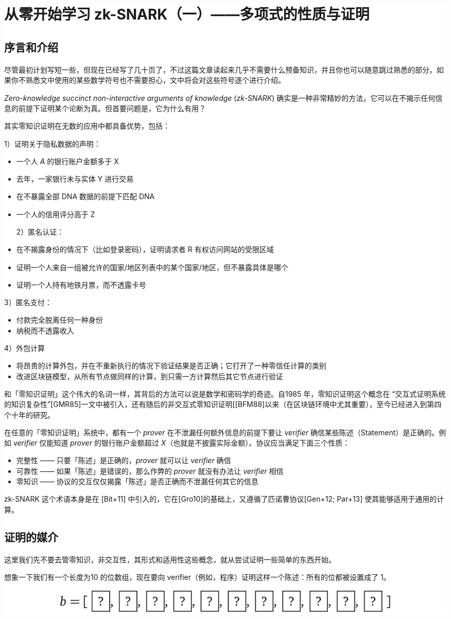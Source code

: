# 从零开始学习 zk-SNARK（一）——多项式的性质与证明

## 序言和介绍

尽管最初计划写短一些，但现在已经写了几十页了，不过这篇文章读起来几乎不需要什么预备知识，并且你也可以随意跳过熟悉的部分。如果你不熟悉文中使用的某些数学符号也不需要担心，文中将会对这些符号逐个进行介绍。

*Zero-knowledge* *succinct non-interactive arguments of knowledge* (*zk-SNARK*) 确实是一种非常精妙的方法，它可以在不揭示任何信息的前提下证明某个论断为真。但首要问题是，它为什么有用？

其实零知识证明在无数的应用中都具备优势，包括：

1）证明关于隐私数据的声明：

- 一个人 *A* 的银行账户金额多于 X
- 去年，一家银行未与实体 Y 进行交易
- 在不暴露全部 DNA 数据的前提下匹配 DNA
- 一个人的信用评分高于 Z

  2）匿名认证：

- 在不揭露身份的情况下（比如登录密码），证明请求者 R 有权访问网站的受限区域
- 证明一个人来自一组被允许的国家/地区列表中的某个国家/地区，但不暴露具体是哪个
- 证明一个人持有地铁月票，而不透露卡号

3）匿名支付：

- 付款完全脱离任何一种身份
- 纳税而不透露收入

4）外包计算

- 将昂贵的计算外包，并在不重新执行的情况下验证结果是否正确；它打开了一种零信任计算的类别
- 改进区块链模型，从所有节点做同样的计算，到只需一方计算然后其它节点进行验证

和「零知识证明」这个伟大的名词一样，其背后的方法可以说是数学和密码学的奇迹。自1985 年，零知识证明这个概念在 “交互式证明系统的知识复杂性”[GMR85]一文中被引入，还有随后的非交互式零知识证明[[BFM88]以来（在区块链环境中尤其重要），至今已经进入到第四个十年的研究。

在任意的「零知识证明」系统中，都有一个 *prover* 在不泄漏任何额外信息的前提下要让 *verifier* 确信某些陈述（Statement）是正确的。例如 *verifier* 仅能知道 *prover* 的银行账户金额超过 *X*（也就是不披露实际金额）。协议应当满足下面三个性质：

- 完整性 —— 只要「陈述」是正确的，*prover* 就可以让 *verifier* 确信
- 可靠性 —— 如果「陈述」是错误的，那么作弊的 *prover* 就没有办法让 *verifier* 相信
- 零知识 —— 协议的交互仅仅揭露「陈述」是否正确而不泄漏任何其它的信息

zk-SNARK 这个术语本身是在 [Bit+11] 中引入的，它在[Gro10]的基础上，又遵循了匹诺曹协议[Gen+12; Par+13] 使其能够适用于通用的计算。

## 证明的媒介

这里我们先不要去管零知识，非交互性，其形式和适用性这些概念，就从尝试证明一些简单的东西开始。

想象一下我们有一个长度为10 的位数组，现在要向 verifier（例如，程序）证明这样一个陈述：所有的位都被设置成了 1。

![](img/1_qYcj1rieth4Rkaphwx3tGw.png)
